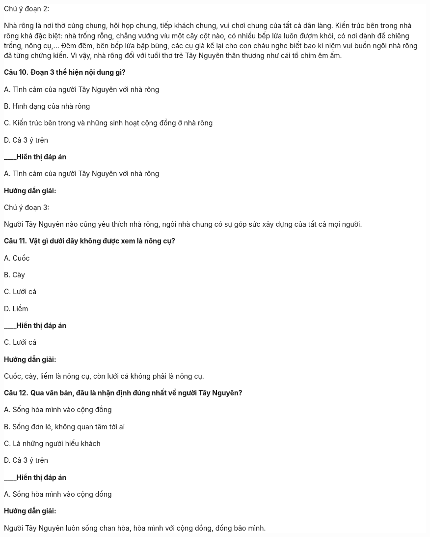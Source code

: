 Chú ý đoạn 2:

Nhà rông là nơi thờ cúng chung, hội họp chung, tiếp khách chung, vui chơi chung của tất cả dân làng. Kiến trúc bên trong nhà rông khá đặc biệt: nhà trống rỗng, chẳng vướng víu một cây cột nào, có nhiều bếp lửa luôn đượm khói, có nơi dành để chiêng trống, nông cụ,... Đêm đêm, bên bếp lửa bập bùng, các cụ già kể lại cho con cháu nghe biết bao kỉ niệm vui buồn ngôi nhà rông đã từng chứng kiến. Vì vậy, nhà rông đối với tuổi thơ trẻ Tây Nguyên thân thương như cái tổ chim êm ấm.

**Câu 10.** **Đoạn 3 thể hiện nội dung gì?**

A. Tình cảm của người Tây Nguyên với nhà rông

B. Hình dạng của nhà rông

C. Kiến trúc bên trong và những sinh hoạt cộng đồng ở nhà rông

D. Cả 3 ý trên

____**Hiển thị đáp án**

A. Tình cảm của người Tây Nguyên với nhà rông

**Hướng dẫn giải:**

Chú ý đoạn 3:

Người Tây Nguyên nào cũng yêu thích nhà rông, ngôi nhà chung có sự góp sức xây dựng của tất cả mọi người.

**Câu 11.** **Vật gì dưới đây không được xem là nông cụ?**

A. Cuốc

B. Cày

C. Lưới cá

D. Liềm

____**Hiển thị đáp án**

C. Lưới cá

**Hướng dẫn giải:**

Cuốc, cày, liềm là nông cụ, còn lưới cá không phải là nông cụ. 

**Câu 12.** **Qua văn bản, đâu là nhận định đúng nhất về người Tây Nguyên?**

A. Sống hòa mình vào cộng đồng

B. Sống đơn lẻ, không quan tâm tới ai

C. Là những người hiếu khách

D. Cả 3 ý trên

____**Hiển thị đáp án**

A. Sống hòa mình vào cộng đồng

**Hướng dẫn giải:**

Người Tây Nguyên luôn sống chan hòa, hòa mình với cộng đồng, đồng bảo mình.
